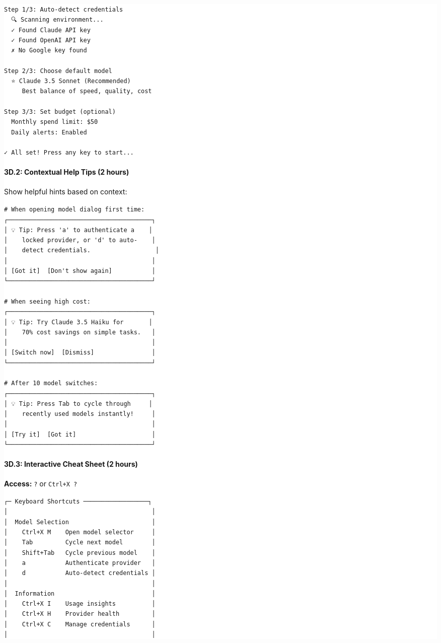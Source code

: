 ```
Step 1/3: Auto-detect credentials
  🔍 Scanning environment...
  ✓ Found Claude API key
  ✓ Found OpenAI API key
  ✗ No Google key found

Step 2/3: Choose default model
  ⭐ Claude 3.5 Sonnet (Recommended)
     Best balance of speed, quality, cost

Step 3/3: Set budget (optional)
  Monthly spend limit: $50
  Daily alerts: Enabled

✓ All set! Press any key to start...
```

#### 3D.2: Contextual Help Tips (2 hours)
Show helpful hints based on context:

```
# When opening model dialog first time:
┌────────────────────────────────────────┐
│ 💡 Tip: Press 'a' to authenticate a    │
│    locked provider, or 'd' to auto-    │
│    detect credentials.                  │
│                                        │
│ [Got it]  [Don't show again]           │
└────────────────────────────────────────┘

# When seeing high cost:
┌────────────────────────────────────────┐
│ 💡 Tip: Try Claude 3.5 Haiku for       │
│    70% cost savings on simple tasks.   │
│                                        │
│ [Switch now]  [Dismiss]                │
└────────────────────────────────────────┘

# After 10 model switches:
┌────────────────────────────────────────┐
│ 💡 Tip: Press Tab to cycle through     │
│    recently used models instantly!     │
│                                        │
│ [Try it]  [Got it]                     │
└────────────────────────────────────────┘
```

#### 3D.3: Interactive Cheat Sheet (2 hours)
**Access:** `?` or `Ctrl+X ?`

```
┌─ Keyboard Shortcuts ──────────────────┐
│                                        │
│  Model Selection                       │
│    Ctrl+X M    Open model selector     │
│    Tab         Cycle next model        │
│    Shift+Tab   Cycle previous model    │
│    a           Authenticate provider   │
│    d           Auto-detect credentials │
│                                        │
│  Information                           │
│    Ctrl+X I    Usage insights          │
│    Ctrl+X H    Provider health         │
│    Ctrl+X C    Manage credentials      │
│                                        │
```